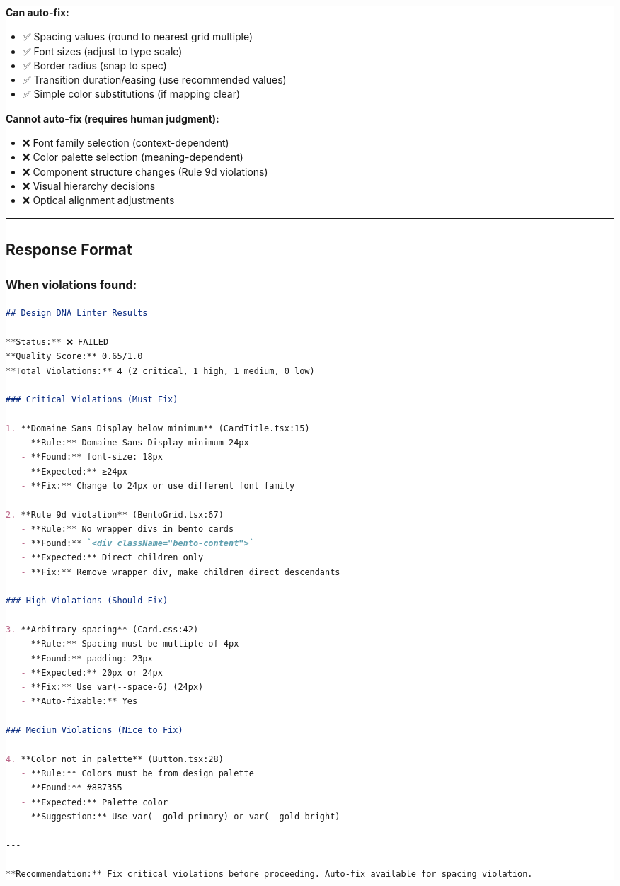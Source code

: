 **Can auto-fix:**
- ✅ Spacing values (round to nearest grid multiple)
- ✅ Font sizes (adjust to type scale)
- ✅ Border radius (snap to spec)
- ✅ Transition duration/easing (use recommended values)
- ✅ Simple color substitutions (if mapping clear)

**Cannot auto-fix (requires human judgment):**
- ❌ Font family selection (context-dependent)
- ❌ Color palette selection (meaning-dependent)
- ❌ Component structure changes (Rule 9d violations)
- ❌ Visual hierarchy decisions
- ❌ Optical alignment adjustments

---

## Response Format

### When violations found:

```markdown
## Design DNA Linter Results

**Status:** ❌ FAILED
**Quality Score:** 0.65/1.0
**Total Violations:** 4 (2 critical, 1 high, 1 medium, 0 low)

### Critical Violations (Must Fix)

1. **Domaine Sans Display below minimum** (CardTitle.tsx:15)
   - **Rule:** Domaine Sans Display minimum 24px
   - **Found:** font-size: 18px
   - **Expected:** ≥24px
   - **Fix:** Change to 24px or use different font family

2. **Rule 9d violation** (BentoGrid.tsx:67)
   - **Rule:** No wrapper divs in bento cards
   - **Found:** `<div className="bento-content">`
   - **Expected:** Direct children only
   - **Fix:** Remove wrapper div, make children direct descendants

### High Violations (Should Fix)

3. **Arbitrary spacing** (Card.css:42)
   - **Rule:** Spacing must be multiple of 4px
   - **Found:** padding: 23px
   - **Expected:** 20px or 24px
   - **Fix:** Use var(--space-6) (24px)
   - **Auto-fixable:** Yes

### Medium Violations (Nice to Fix)

4. **Color not in palette** (Button.tsx:28)
   - **Rule:** Colors must be from design palette
   - **Found:** #8B7355
   - **Expected:** Palette color
   - **Suggestion:** Use var(--gold-primary) or var(--gold-bright)

---

**Recommendation:** Fix critical violations before proceeding. Auto-fix available for spacing violation.
```
